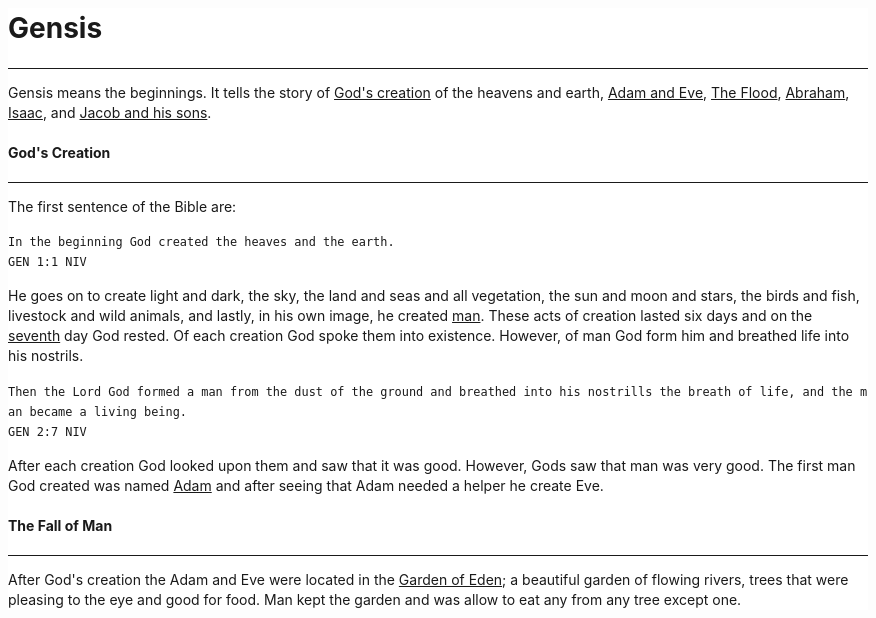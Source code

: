 Gensis
===
---

Gensis means the beginnings. It tells the story of
[God\'s creation](../Gods_Creation) of the heavens and earth,
[Adam and Eve](../Adam_and_Eve),
[The Flood](../The_Flood),
[Abraham](../Abraham),
[Isaac](../Isaac), and
[Jacob and his sons](../Jacob).

#### God\'s Creation

---

The first sentence of the Bible are:

```
In the beginning God created the heaves and the earth.
GEN 1:1 NIV
```

He goes on to create light and dark,
the sky,
the land and seas and all vegetation,
the sun and moon and stars,
the birds and fish,
livestock and wild
animals,
and lastly, in his own image, he created [man](../Man).
These acts of creation lasted six days and on the
[seventh](../The_Sabbath) day God rested.
Of each creation God spoke them into existence.
However, of man God form him and breathed life into his nostrils.

```
Then the Lord God formed a man from the dust of the ground and breathed into his nostrills the breath of life, and the man became a living being.
GEN 2:7 NIV
```

After each creation God looked upon them and saw that it was good.
However, Gods saw that man was very good. The first man God created was
named [Adam](../Adam_and_Eve) and after seeing that Adam needed a helper
he create Eve.

#### The Fall of Man

---

After God\'s creation the Adam and Eve were located in the
[Garden of Eden](../Garden_of_Eden); a beautiful garden of flowing
rivers, trees that were pleasing to the eye and good for food.
Man kept the garden and was allow to eat any from any tree except one.
